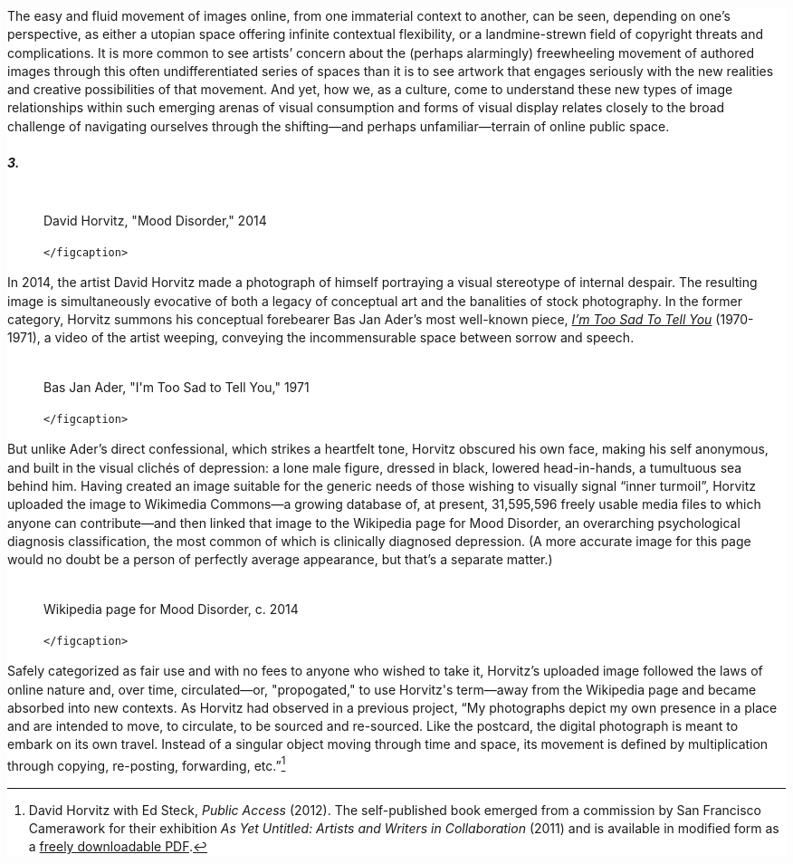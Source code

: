 The easy and fluid movement of images online, from one immaterial context to another, can be seen, depending on one’s perspective, as either a utopian space offering infinite contextual flexibility, or a landmine-strewn field of copyright threats and complications. It is more common to see artists’ concern about the (perhaps alarmingly) freewheeling movement of authored images through this often undifferentiated series of spaces than it is to see artwork that engages seriously with the new realities and creative possibilities of that movement. And yet, how we, as a culture, come to understand these new types of image relationships within such emerging arenas of visual consumption and forms of visual display relates closely to the broad challenge of navigating ourselves through the shifting—and perhaps unfamiliar—terrain of online public space.  



##### 3.

<figure class="figure-sm">
	<img src="../assets/images/Horvitz/Horvitz_Mood_disorder.jpg" alt="" />
	<figcaption>David Horvitz, "Mood Disorder," 2014

	</figcaption>
</figure>

In 2014, the artist David Horvitz made a photograph of himself portraying a visual stereotype of internal despair. The resulting image is simultaneously evocative of both a legacy of conceptual art and the banalities of stock photography. In the former category, Horvitz summons his conceptual forebearer Bas Jan Ader’s most well-known piece, [*I’m Too Sad To Tell You*](http://www.basjanader.com/works/toosad.php) (1970-1971), a video of the artist weeping, conveying the incommensurable space between sorrow and speech.

<figure class="figure-sm">
	<img src="../assets/images/Horvitz/Ader_too_sad.jpg" alt="" />
	<figcaption>Bas Jan Ader, "I'm Too Sad to Tell You," 1971

	</figcaption>
</figure>



But unlike Ader’s direct confessional, which strikes a heartfelt tone, Horvitz obscured his own face, making his self anonymous, and built in the visual clichés of depression: a lone male figure, dressed in black, lowered head-in-hands, a tumultuous sea behind him. Having created an image suitable for the generic needs of those wishing to visually signal “inner turmoil”, Horvitz uploaded the image to Wikimedia Commons—a growing database of, at present, 31,595,596 freely usable media files to which anyone can contribute—and then linked that image to the Wikipedia page for Mood Disorder, an overarching psychological diagnosis classification, the most common of which is clinically diagnosed depression. (A more accurate image for this page would no doubt be a person of perfectly average appearance, but that’s a separate matter.)

<figure class="figure">
	<img src="../assets/images/Horvitz/Mood_Disorder_Wikipedia_2.jpg" alt="" />
	<figcaption>Wikipedia page for Mood Disorder, c. 2014

	</figcaption>
</figure>

Safely categorized as fair use and with no fees to anyone who wished to take it, Horvitz’s uploaded image followed the laws of online nature and, over time, circulated—or, "propogated," to use Horvitz's term—away from the Wikipedia page and became absorbed into new contexts. As Horvitz had observed in a previous project, “My photographs depict my own presence in a place and are intended to move, to circulate, to be sourced and re-sourced. Like the postcard, the digital photograph is meant to embark on its own travel. Instead of a singular object moving through time and space, its movement is defined by multiplication through copying, re-posting, forwarding, etc.”[^1]


[^1]: David Horvitz with Ed Steck, *Public Access* (2012). The self-published book emerged from a commission by San Francisco Camerawork for their exhibition *As Yet Untitled: Artists and Writers in Collaboration* (2011) and is available in modified form as a [freely downloadable PDF](https://rhizome.org/editorial/2011/feb/18/something-fishy-pelican-state-beach/).
[^2]: Horvitz, too, produced a zine with Franklin Street Works that documented, among other things, the archived debate about deleting the page.